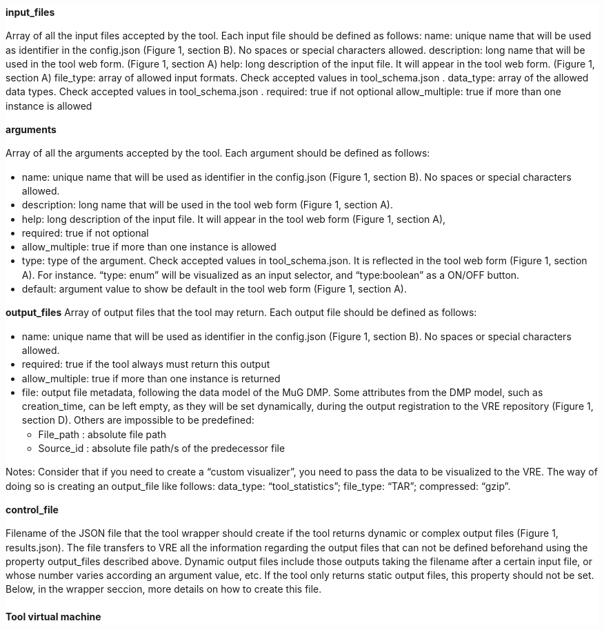**input_files**

Array of all the input files accepted by the tool. Each input file should be defined as follows:
name: unique name that will be used as identifier in the config.json (Figure 1, section B). No spaces or special characters allowed. 
description: long name that will be used in the tool web form. (Figure 1, section A)
help: long description of the input file. It will appear in the tool web form. (Figure 1, section A)
file_type: array of allowed input formats. Check accepted values in tool_schema.json .
data_type: array of the allowed data types. Check accepted values in tool_schema.json . 
required: true if not optional
allow_multiple: true if more than one instance is allowed

**arguments**

Array of all the arguments accepted by the tool. Each argument should be defined as follows:
- name: unique name that will be used as identifier in the config.json (Figure 1, section B). No spaces or special characters allowed. 
- description: long name that will be used in the tool web form (Figure 1, section A).
- help: long description of the input file. It will appear in the tool web form (Figure 1, section A),
- required: true if not optional
- allow_multiple: true if more than one instance is allowed
- type: type of the argument. Check accepted values in tool_schema.json. It is reflected  in the tool web form (Figure 1, section A). For instance. “type: enum” will be visualized as an input selector, and  “type:boolean”  as a ON/OFF button.
- default: argument value to show be default in the tool web form (Figure 1, section A).


**output_files**
 Array of output files that the tool may return. Each output file should be defined as follows:
- name: unique name that will be used as identifier in the config.json (Figure 1, section B). No spaces or special characters allowed. 
- required: true if the tool always must return this output
- allow_multiple: true if more than one instance is returned
- file: output file metadata, following the data model of the MuG DMP. Some attributes from the DMP model, such as creation_time, can be left empty, as they will be set dynamically, during the output registration to the VRE repository (Figure 1, section D). Others are impossible to be predefined:
    - File_path : absolute file path
    - Source_id : absolute file path/s of the predecessor file

Notes: Consider that if you need to create a “custom visualizer”, you need to pass the data to be visualized to the VRE. The way of doing so is creating an output_file like follows: data_type: “tool_statistics”; file_type: “TAR”; compressed: “gzip”. 

**control_file**

Filename of the JSON file that the tool wrapper should create if the tool returns dynamic or complex output files (Figure 1, results.json). The file transfers to VRE all the information regarding the output files that can not be defined beforehand using the property output_files described above. Dynamic output files include those outputs taking the filename after a certain input file, or whose number varies according an argument value, etc. If the tool only returns static output files, this property should not be set. Below, in the wrapper seccion, more details on how to create this file.

#### Tool virtual machine
